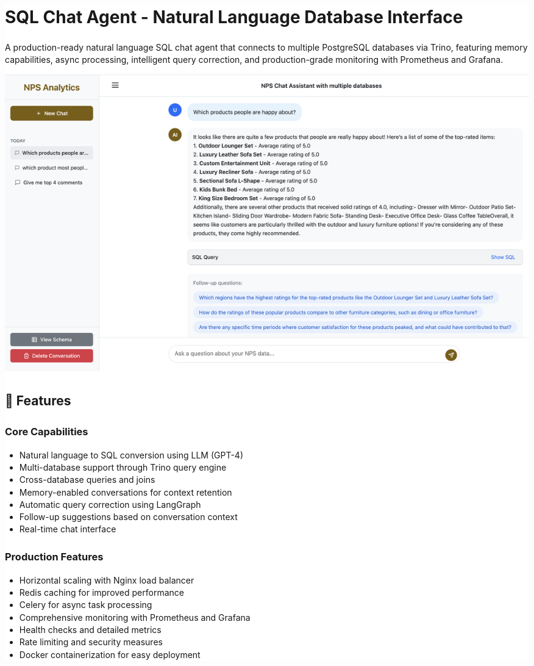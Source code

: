 # SQL Chat Agent - Natural Language Database Interface

A production-ready natural language SQL chat agent that connects to multiple PostgreSQL databases via Trino, featuring memory capabilities, async processing, intelligent query correction, and production-grade monitoring with Prometheus and Grafana.

![User Interface](images/image1.png)

## 🌟 Features

### Core Capabilities
- Natural language to SQL conversion using LLM (GPT-4)
- Multi-database support through Trino query engine
- Cross-database queries and joins
- Memory-enabled conversations for context retention
- Automatic query correction using LangGraph
- Follow-up suggestions based on conversation context
- Real-time chat interface

### Production Features
- Horizontal scaling with Nginx load balancer
- Redis caching for improved performance
- Celery for async task processing
- Comprehensive monitoring with Prometheus and Grafana
- Health checks and detailed metrics
- Rate limiting and security measures
- Docker containerization for easy deployment
